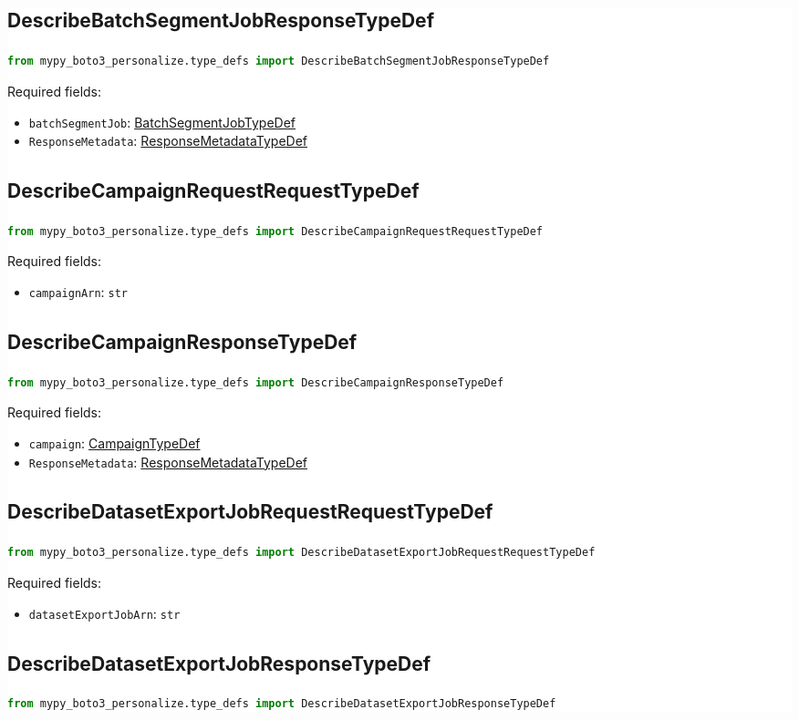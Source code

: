 ## DescribeBatchSegmentJobResponseTypeDef

```python
from mypy_boto3_personalize.type_defs import DescribeBatchSegmentJobResponseTypeDef
```

Required fields:

- `batchSegmentJob`:
  [BatchSegmentJobTypeDef](./type_defs.md#batchsegmentjobtypedef)
- `ResponseMetadata`:
  [ResponseMetadataTypeDef](./type_defs.md#responsemetadatatypedef)

<a id="describecampaignrequestrequesttypedef"></a>

## DescribeCampaignRequestRequestTypeDef

```python
from mypy_boto3_personalize.type_defs import DescribeCampaignRequestRequestTypeDef
```

Required fields:

- `campaignArn`: `str`

<a id="describecampaignresponsetypedef"></a>

## DescribeCampaignResponseTypeDef

```python
from mypy_boto3_personalize.type_defs import DescribeCampaignResponseTypeDef
```

Required fields:

- `campaign`: [CampaignTypeDef](./type_defs.md#campaigntypedef)
- `ResponseMetadata`:
  [ResponseMetadataTypeDef](./type_defs.md#responsemetadatatypedef)

<a id="describedatasetexportjobrequestrequesttypedef"></a>

## DescribeDatasetExportJobRequestRequestTypeDef

```python
from mypy_boto3_personalize.type_defs import DescribeDatasetExportJobRequestRequestTypeDef
```

Required fields:

- `datasetExportJobArn`: `str`

<a id="describedatasetexportjobresponsetypedef"></a>

## DescribeDatasetExportJobResponseTypeDef

```python
from mypy_boto3_personalize.type_defs import DescribeDatasetExportJobResponseTypeDef
```
